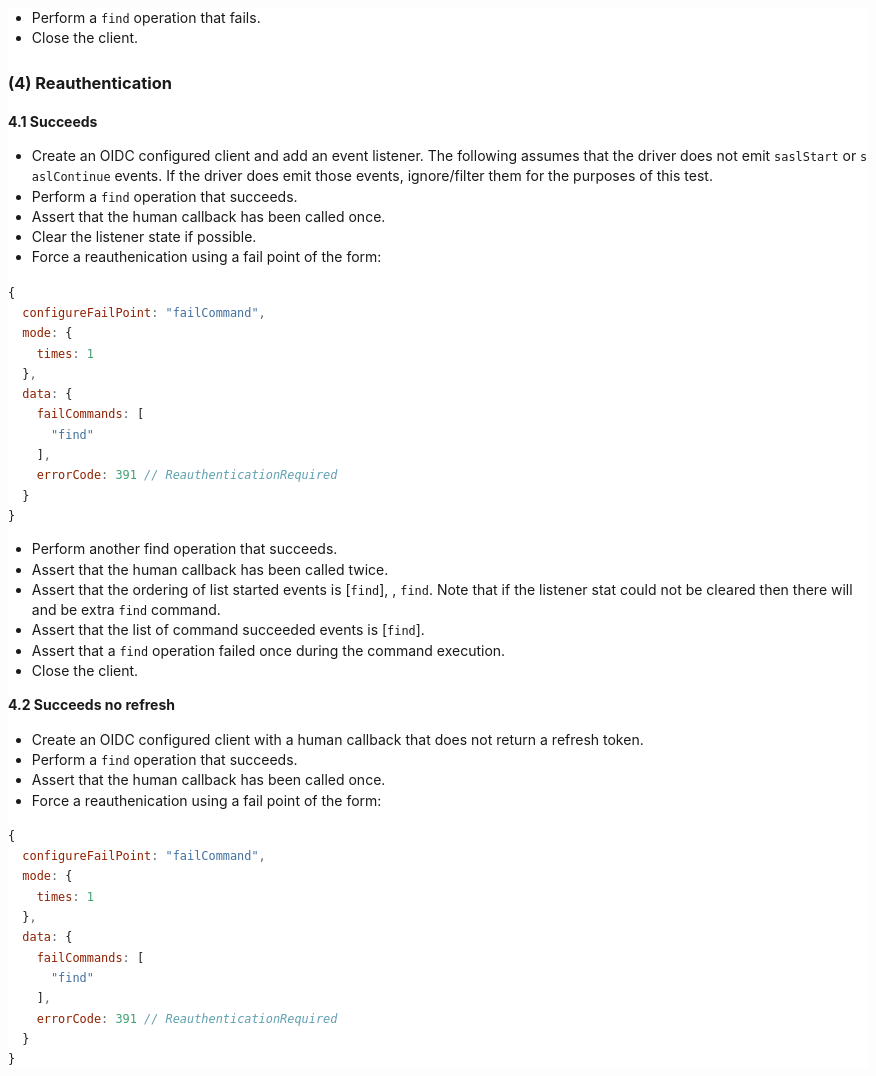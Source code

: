 - Perform a `find` operation that fails.
- Close the client.

### (4) Reauthentication

**4.1 Succeeds**

- Create an OIDC configured client and add an event listener. The following assumes that the driver does not emit
    `saslStart` or `saslContinue` events. If the driver does emit those events, ignore/filter them for the purposes of
    this test.
- Perform a `find` operation that succeeds.
- Assert that the human callback has been called once.
- Clear the listener state if possible.
- Force a reauthenication using a fail point of the form:

```javascript
{
  configureFailPoint: "failCommand",
  mode: {
    times: 1
  },
  data: {
    failCommands: [
      "find"
    ],
    errorCode: 391 // ReauthenticationRequired
  }
}
```

- Perform another find operation that succeeds.
- Assert that the human callback has been called twice.
- Assert that the ordering of list started events is \[`find`\], , `find`. Note that if the listener stat could not be
    cleared then there will and be extra `find` command.
- Assert that the list of command succeeded events is \[`find`\].
- Assert that a `find` operation failed once during the command execution.
- Close the client.

**4.2 Succeeds no refresh**

- Create an OIDC configured client with a human callback that does not return a refresh token.
- Perform a `find` operation that succeeds.
- Assert that the human callback has been called once.
- Force a reauthenication using a fail point of the form:

```javascript
{
  configureFailPoint: "failCommand",
  mode: {
    times: 1
  },
  data: {
    failCommands: [
      "find"
    ],
    errorCode: 391 // ReauthenticationRequired
  }
}
```
